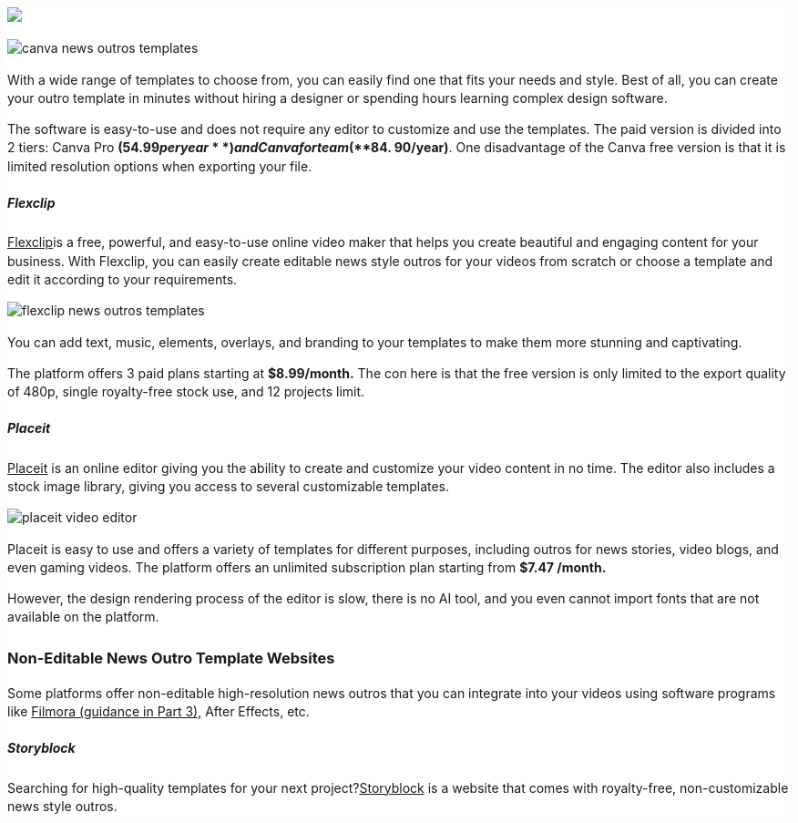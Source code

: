 
<a href="https://shop.systoolsgroup.com/affiliate.php?ACCOUNT=SYSTOOBY&AFFILIATE=108875&PATH=https%3A%2F%2Fwww.systoolsgroup.com%3FAFFILIATE%3D108875%26RESOURCE%3D%2BSysTools%2BPDF%2BUnlocker"><img src="https://www.systoolsgroup.com/box/pdf-unlocker.png" border="0"></a>

![canva news outros templates](https://images.wondershare.com/filmora/article-images/2022/11/canva-news-outros-templates.jpg)

With a wide range of templates to choose from, you can easily find one that fits your needs and style. Best of all, you can create your outro template in minutes without hiring a designer or spending hours learning complex design software.

The software is easy-to-use and does not require any editor to customize and use the templates. The paid version is divided into 2 tiers: Canva Pro **($54.99 per year**) and Canva for team (**$84\. 90/year)**. One disadvantage of the Canva free version is that it is limited resolution options when exporting your file.

##### Flexclip

[Flexclip](https://www.flexclip.com/template/?search=news%20outro)is a free, powerful, and easy-to-use online video maker that helps you create beautiful and engaging content for your business. With Flexclip, you can easily create editable news style outros for your videos from scratch or choose a template and edit it according to your requirements.

![flexclip news outros templates](https://images.wondershare.com/filmora/article-images/2022/11/flexclip-news-outros-templates.jpg)

You can add text, music, elements, overlays, and branding to your templates to make them more stunning and captivating.

The platform offers 3 paid plans starting at **$8.99/month.** The con here is that the free version is only limited to the export quality of 480p, single royalty-free stock use, and 12 projects limit.

##### Placeit

[Placeit](https://placeit.net/?search=news+outros) is an online editor giving you the ability to create and customize your video content in no time. The editor also includes a stock image library, giving you access to several customizable templates.

![placeit video editor](https://images.wondershare.com/filmora/article-images/2022/11/placeit-video-editor.jpg)

Placeit is easy to use and offers a variety of templates for different purposes, including outros for news stories, video blogs, and even gaming videos. The platform offers an unlimited subscription plan starting from **$7.47 /month.**

However, the design rendering process of the editor is slow, there is no AI tool, and you even cannot import fonts that are not available on the platform.

### Non-Editable News Outro Template Websites

Some platforms offer non-editable high-resolution news outros that you can integrate into your videos using software programs like [Filmora (guidance in Part 3),](#%5FHow%5FTo%5FEdit) After Effects, etc.

##### Storyblock

Searching for high-quality templates for your next project?[Storyblock](https://www.storyblocks.com/video/search/news+outros) is a website that comes with royalty-free, non-customizable news style outros.

